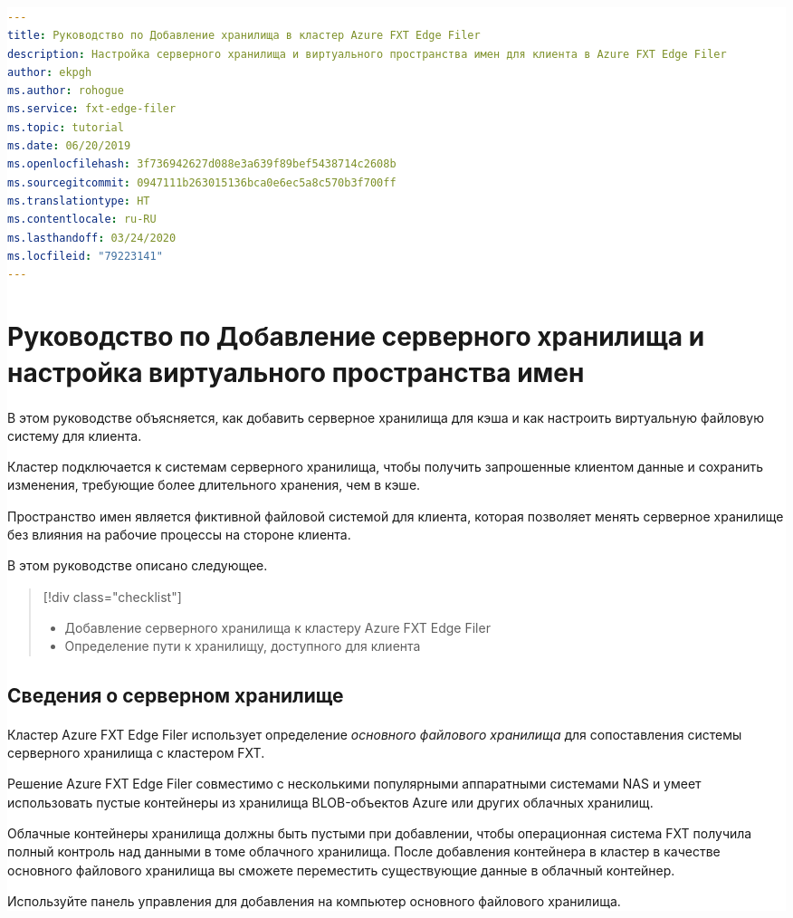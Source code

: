 ```yaml
---
title: Руководство по Добавление хранилища в кластер Azure FXT Edge Filer
description: Настройка серверного хранилища и виртуального пространства имен для клиента в Azure FXT Edge Filer
author: ekpgh
ms.author: rohogue
ms.service: fxt-edge-filer
ms.topic: tutorial
ms.date: 06/20/2019
ms.openlocfilehash: 3f736942627d088e3a639f89bef5438714c2608b
ms.sourcegitcommit: 0947111b263015136bca0e6ec5a8c570b3f700ff
ms.translationtype: HT
ms.contentlocale: ru-RU
ms.lasthandoff: 03/24/2020
ms.locfileid: "79223141"
---
```

# <a name="tutorial-add-back-end-storage-and-configure-the-virtual-namespace"></a>Руководство по Добавление серверного хранилища и настройка виртуального пространства имен 

В этом руководстве объясняется, как добавить серверное хранилища для кэша и как настроить виртуальную файловую систему для клиента. 

Кластер подключается к системам серверного хранилища, чтобы получить запрошенные клиентом данные и сохранить изменения, требующие более длительного хранения, чем в кэше. 

Пространство имен является фиктивной файловой системой для клиента, которая позволяет менять серверное хранилище без влияния на рабочие процессы на стороне клиента. 

В этом руководстве описано следующее. 

> [!div class="checklist"]
> * Добавление серверного хранилища к кластеру Azure FXT Edge Filer 
> * Определение пути к хранилищу, доступного для клиента

## <a name="about-back-end-storage"></a>Сведения о серверном хранилище

Кластер Azure FXT Edge Filer использует определение *основного файлового хранилища* для сопоставления системы серверного хранилища с кластером FXT.

Решение Azure FXT Edge Filer совместимо с несколькими популярными аппаратными системами NAS и умеет использовать пустые контейнеры из хранилища BLOB-объектов Azure или других облачных хранилищ. 

Облачные контейнеры хранилища должны быть пустыми при добавлении, чтобы операционная система FXT получила полный контроль над данными в томе облачного хранилища. После добавления контейнера в кластер в качестве основного файлового хранилища вы сможете переместить существующие данные в облачный контейнер.

Используйте панель управления для добавления на компьютер основного файлового хранилища.
